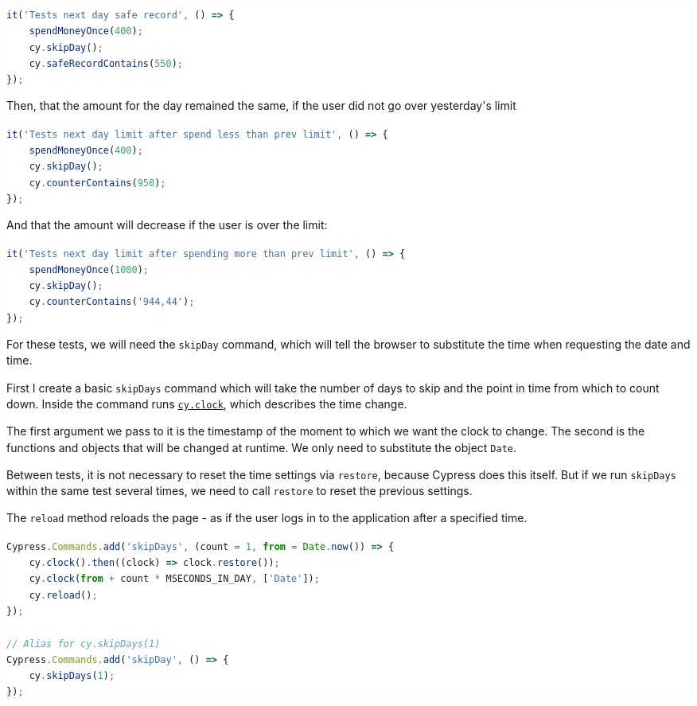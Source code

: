 ```js
it('Tests next day safe record', () => {
	spendMoneyOnce(400);
	cy.skipDay();
	cy.safeRecordContains(550);
});
```

Then, that the amount for the day remained the same, if the user did not go over yesterday's limit

```js
it('Tests next day limit after spend less than prev limit', () => {
	spendMoneyOnce(400);
	cy.skipDay();
	cy.counterContains(950);
});
```

And that the amount will decrease if the user is over the limit:

```js
it('Tests next day limit after spending more than prev limit', () => {
	spendMoneyOnce(1000);
	cy.skipDay();
	cy.counterContains('944,44');
});
```

For these tests, we will need the `skipDay` command, which will tell the browser to substitute the time when requesting the date and time.

First I create a basic `skipDays` command which will take the number of days to skip and the point in time from which to count down. Inside the command runs [`cy.clock`](https://docs.cypress.io/api/commands/clock.html), which describes the time change.

The first argument we pass to it is the timestamp of the moment to which we want the clock to change. The second is the functions and objects that will be changed at runtime. We only need to substitute the object `Date`.

Between tests, it is not necessary to reset the time settings via `restore`, because Cypress does this itself. But if we run `skipDays` within the same test several times, we need to call `restore` to reset the previous settings.

The `reload` method reloads the page - as if the user logs in to the application after a specified time.

```js
Cypress.Commands.add('skipDays', (count = 1, from = Date.now()) => {
	cy.clock().then((clock) => clock.restore());
	cy.clock(from + count * MSECONDS_IN_DAY, ['Date']);
	cy.reload();
});

// Alias for cy.skipDays(1)
Cypress.Commands.add('skipDay', () => {
	cy.skipDays(1);
});
```

